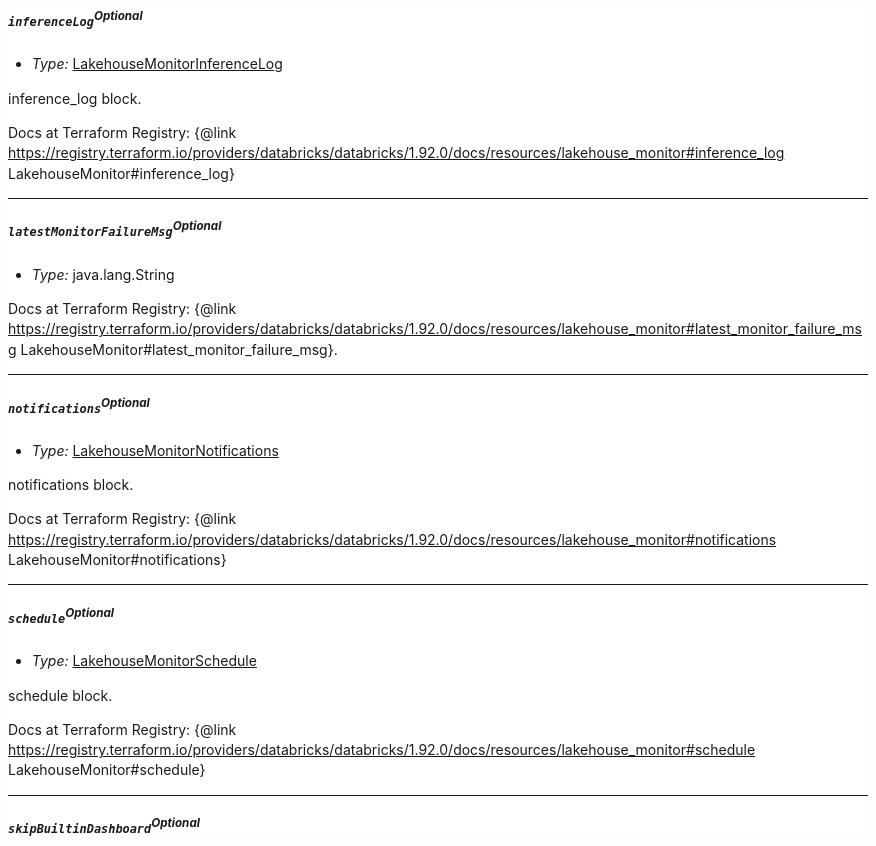 ##### `inferenceLog`<sup>Optional</sup> <a name="inferenceLog" id="@cdktf/provider-databricks.lakehouseMonitor.LakehouseMonitor.Initializer.parameter.inferenceLog"></a>

- *Type:* <a href="#@cdktf/provider-databricks.lakehouseMonitor.LakehouseMonitorInferenceLog">LakehouseMonitorInferenceLog</a>

inference_log block.

Docs at Terraform Registry: {@link https://registry.terraform.io/providers/databricks/databricks/1.92.0/docs/resources/lakehouse_monitor#inference_log LakehouseMonitor#inference_log}

---

##### `latestMonitorFailureMsg`<sup>Optional</sup> <a name="latestMonitorFailureMsg" id="@cdktf/provider-databricks.lakehouseMonitor.LakehouseMonitor.Initializer.parameter.latestMonitorFailureMsg"></a>

- *Type:* java.lang.String

Docs at Terraform Registry: {@link https://registry.terraform.io/providers/databricks/databricks/1.92.0/docs/resources/lakehouse_monitor#latest_monitor_failure_msg LakehouseMonitor#latest_monitor_failure_msg}.

---

##### `notifications`<sup>Optional</sup> <a name="notifications" id="@cdktf/provider-databricks.lakehouseMonitor.LakehouseMonitor.Initializer.parameter.notifications"></a>

- *Type:* <a href="#@cdktf/provider-databricks.lakehouseMonitor.LakehouseMonitorNotifications">LakehouseMonitorNotifications</a>

notifications block.

Docs at Terraform Registry: {@link https://registry.terraform.io/providers/databricks/databricks/1.92.0/docs/resources/lakehouse_monitor#notifications LakehouseMonitor#notifications}

---

##### `schedule`<sup>Optional</sup> <a name="schedule" id="@cdktf/provider-databricks.lakehouseMonitor.LakehouseMonitor.Initializer.parameter.schedule"></a>

- *Type:* <a href="#@cdktf/provider-databricks.lakehouseMonitor.LakehouseMonitorSchedule">LakehouseMonitorSchedule</a>

schedule block.

Docs at Terraform Registry: {@link https://registry.terraform.io/providers/databricks/databricks/1.92.0/docs/resources/lakehouse_monitor#schedule LakehouseMonitor#schedule}

---

##### `skipBuiltinDashboard`<sup>Optional</sup> <a name="skipBuiltinDashboard" id="@cdktf/provider-databricks.lakehouseMonitor.LakehouseMonitor.Initializer.parameter.skipBuiltinDashboard"></a>
